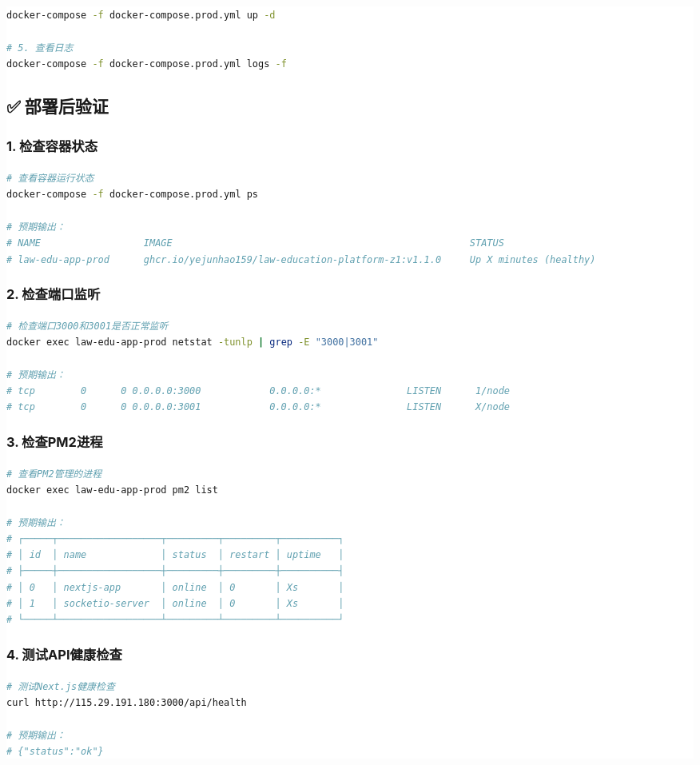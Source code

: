 ```bash
docker-compose -f docker-compose.prod.yml up -d

# 5. 查看日志
docker-compose -f docker-compose.prod.yml logs -f
```

## ✅ 部署后验证

### 1. 检查容器状态

```bash
# 查看容器运行状态
docker-compose -f docker-compose.prod.yml ps

# 预期输出：
# NAME                  IMAGE                                                    STATUS
# law-edu-app-prod      ghcr.io/yejunhao159/law-education-platform-z1:v1.1.0     Up X minutes (healthy)
```

### 2. 检查端口监听

```bash
# 检查端口3000和3001是否正常监听
docker exec law-edu-app-prod netstat -tunlp | grep -E "3000|3001"

# 预期输出：
# tcp        0      0 0.0.0.0:3000            0.0.0.0:*               LISTEN      1/node
# tcp        0      0 0.0.0.0:3001            0.0.0.0:*               LISTEN      X/node
```

### 3. 检查PM2进程

```bash
# 查看PM2管理的进程
docker exec law-edu-app-prod pm2 list

# 预期输出：
# ┌─────┬──────────────────┬─────────┬─────────┬──────────┐
# │ id  │ name             │ status  │ restart │ uptime   │
# ├─────┼──────────────────┼─────────┼─────────┼──────────┤
# │ 0   │ nextjs-app       │ online  │ 0       │ Xs       │
# │ 1   │ socketio-server  │ online  │ 0       │ Xs       │
# └─────┴──────────────────┴─────────┴─────────┴──────────┘
```

### 4. 测试API健康检查

```bash
# 测试Next.js健康检查
curl http://115.29.191.180:3000/api/health

# 预期输出：
# {"status":"ok"}
```
